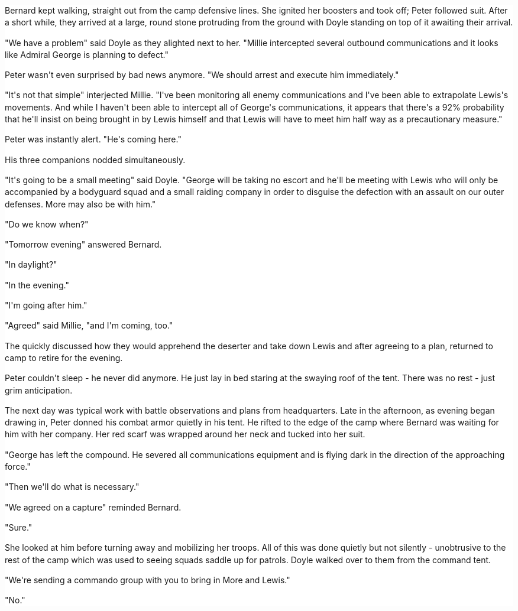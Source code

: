 Bernard kept walking, straight out from the camp defensive lines. She ignited her boosters and took off; Peter followed suit. After a short while, they arrived at a large, round stone protruding from the ground with Doyle standing on top of it awaiting their arrival.

"We have a problem" said Doyle as they alighted next to her. "Millie intercepted several outbound communications and it looks like Admiral George is planning to defect."

Peter wasn't even surprised by bad news anymore. "We should arrest and execute him immediately."

"It's not that simple" interjected Millie. "I've been monitoring all enemy communications and I've been able to extrapolate Lewis's movements. And while I haven't been able to intercept all of George's communications, it appears that there's a 92% probability that he'll insist on being brought in by Lewis himself and that Lewis will have to meet him half way as a precautionary measure."

Peter was instantly alert. "He's coming here."

His three companions nodded simultaneously.

"It's going to be a small meeting" said Doyle. "George will be taking no escort and he'll be meeting with Lewis who will only be accompanied by a bodyguard squad and a small raiding company in order to disguise the defection with an assault on our outer defenses. More may also be with him."

"Do we know when?"

"Tomorrow evening" answered Bernard.

"In daylight?"

"In the evening."

"I'm going after him."

"Agreed" said Millie, "and I'm coming, too."

The quickly discussed how they would apprehend the deserter and take down Lewis and after agreeing to a plan, returned to camp to retire for the evening.

Peter couldn't sleep - he never did anymore. He just lay in bed staring at the swaying roof of the tent. There was no rest - just grim anticipation.

The next day was typical work with battle observations and plans from headquarters. Late in the afternoon, as evening began drawing in, Peter donned his combat armor quietly in his tent. He rifted to the edge of the camp where Bernard was waiting for him with her company. Her red scarf was wrapped around her neck and tucked into her suit.

"George has left the compound. He severed all communications equipment and is flying dark in the direction of the approaching force."

"Then we'll do what is necessary."

"We agreed on a capture" reminded Bernard.

"Sure."

She looked at him before turning away and mobilizing her troops. All of this was done quietly but not silently - unobtrusive to the rest of the camp which was used to seeing squads saddle up for patrols. Doyle walked over to them from the command tent.

"We're sending a commando group with you to bring in More and Lewis."

"No."
